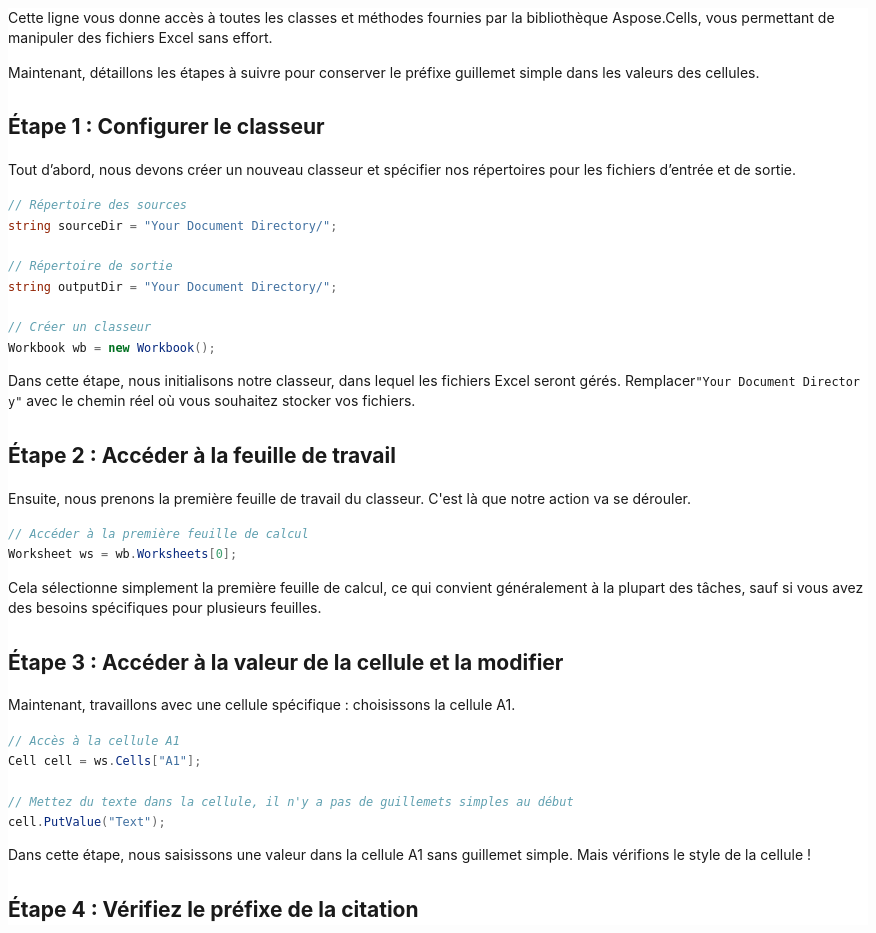 Cette ligne vous donne accès à toutes les classes et méthodes fournies par la bibliothèque Aspose.Cells, vous permettant de manipuler des fichiers Excel sans effort. 

Maintenant, détaillons les étapes à suivre pour conserver le préfixe guillemet simple dans les valeurs des cellules.

## Étape 1 : Configurer le classeur

Tout d’abord, nous devons créer un nouveau classeur et spécifier nos répertoires pour les fichiers d’entrée et de sortie.

```csharp
// Répertoire des sources
string sourceDir = "Your Document Directory/";

// Répertoire de sortie
string outputDir = "Your Document Directory/";

// Créer un classeur
Workbook wb = new Workbook();
```

 Dans cette étape, nous initialisons notre classeur, dans lequel les fichiers Excel seront gérés. Remplacer`"Your Document Directory"` avec le chemin réel où vous souhaitez stocker vos fichiers.

## Étape 2 : Accéder à la feuille de travail

Ensuite, nous prenons la première feuille de travail du classeur. C'est là que notre action va se dérouler.

```csharp
// Accéder à la première feuille de calcul
Worksheet ws = wb.Worksheets[0];
```

Cela sélectionne simplement la première feuille de calcul, ce qui convient généralement à la plupart des tâches, sauf si vous avez des besoins spécifiques pour plusieurs feuilles.

## Étape 3 : Accéder à la valeur de la cellule et la modifier

Maintenant, travaillons avec une cellule spécifique : choisissons la cellule A1. 

```csharp
// Accès à la cellule A1
Cell cell = ws.Cells["A1"];

// Mettez du texte dans la cellule, il n'y a pas de guillemets simples au début
cell.PutValue("Text");
```

Dans cette étape, nous saisissons une valeur dans la cellule A1 sans guillemet simple. Mais vérifions le style de la cellule !

## Étape 4 : Vérifiez le préfixe de la citation
